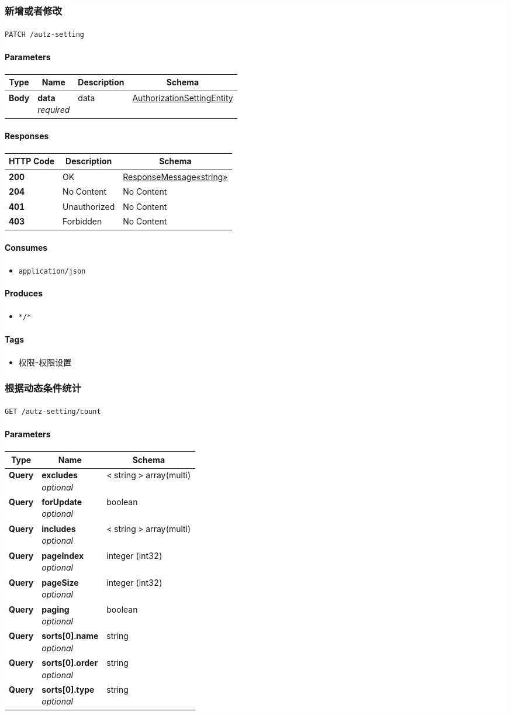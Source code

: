 
<a name="saveorupdateusingpatch"></a>
### 新增或者修改
```
PATCH /autz-setting
```


#### Parameters

|Type|Name|Description|Schema|
|---|---|---|---|
|**Body**|**data**  <br>*required*|data|[AuthorizationSettingEntity](#authorizationsettingentity)|


#### Responses

|HTTP Code|Description|Schema|
|---|---|---|
|**200**|OK|[ResponseMessage«string»](#7706c642a9473cc1b49b8f456cc26073)|
|**204**|No Content|No Content|
|**401**|Unauthorized|No Content|
|**403**|Forbidden|No Content|


#### Consumes

* `application/json`


#### Produces

* `*/*`


#### Tags

* 权限-权限设置


<a name="countusingget"></a>
### 根据动态条件统计
```
GET /autz-setting/count
```


#### Parameters

|Type|Name|Schema|
|---|---|---|
|**Query**|**excludes**  <br>*optional*|< string > array(multi)|
|**Query**|**forUpdate**  <br>*optional*|boolean|
|**Query**|**includes**  <br>*optional*|< string > array(multi)|
|**Query**|**pageIndex**  <br>*optional*|integer (int32)|
|**Query**|**pageSize**  <br>*optional*|integer (int32)|
|**Query**|**paging**  <br>*optional*|boolean|
|**Query**|**sorts[0].name**  <br>*optional*|string|
|**Query**|**sorts[0].order**  <br>*optional*|string|
|**Query**|**sorts[0].type**  <br>*optional*|string|